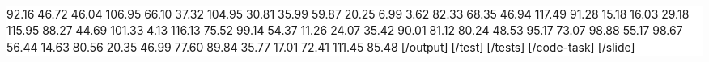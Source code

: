92.16
46.72
46.04
106.95
66.10
37.32
104.95
30.81
35.99
59.87
20.25
6.99
3.62
82.33
68.35
46.94
117.49
91.28
15.18
16.03
29.18
115.95
88.27
44.69
101.33
4.13
116.13
75.52
99.14
54.37
11.26
24.07
35.42
90.01
81.12
80.24
48.53
95.17
73.07
98.88
55.17
98.67
56.44
14.63
80.56
20.35
46.99
77.60
89.84
35.77
17.01
72.41
111.45
85.48
[/output]
[/test]
[/tests]
[/code-task]
[/slide]

